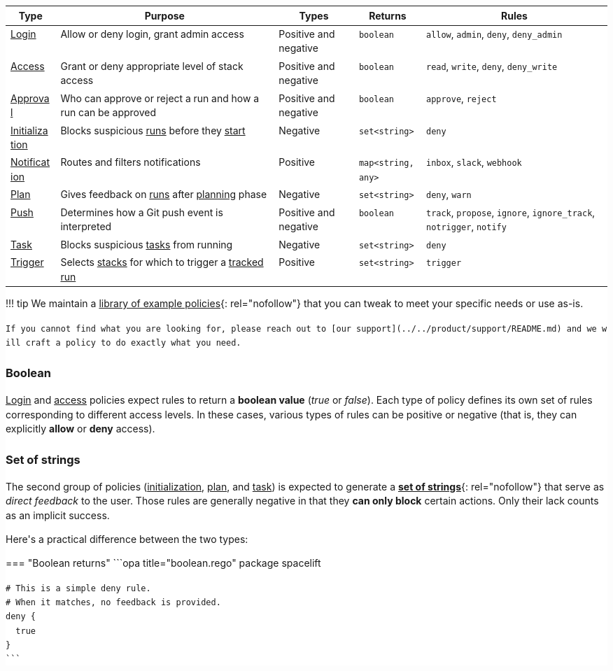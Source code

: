| Type  | Purpose  | Types   | Returns   | Rules  |
|-------|----------|---------|-----------|--------|
| [Login](login-policy.md) | Allow or deny login, grant admin access | Positive and negative | `boolean` | `allow`, `admin`, `deny`, `deny_admin`|
| [Access](stack-access-policy.md) | Grant or deny appropriate level of stack access | Positive and negative | `boolean` | `read`, `write`, `deny`, `deny_write` |
| [Approval](approval-policy.md) | Who can approve or reject a run and how a run can be approved | Positive and negative | `boolean` | `approve`, `reject` |
| [Initialization](run-initialization-policy.md) | Blocks suspicious [runs](../run/README.md) before they [start](../run/README.md#initializing) | Negative | `set<string>` | `deny` |
| [Notification](notification-policy.md) | Routes and filters notifications | Positive | `map<string, any>` | `inbox`, `slack`, `webhook` |
| [Plan](terraform-plan-policy.md) | Gives feedback on [runs](../run/README.md) after [planning](../run/proposed.md#planning) phase | Negative | `set<string>` | `deny`, `warn` |
| [Push](push-policy/README.md) | Determines how a Git push event is interpreted | Positive and negative | `boolean` | `track`, `propose`, `ignore`, `ignore_track`, `notrigger`, `notify` |
| [Task](task-run-policy.md) | Blocks suspicious [tasks](../run/task.md) from running | Negative | `set<string>` | `deny` |
| [Trigger](trigger-policy.md) | Selects [stacks](../stack/README.md) for which to trigger a [tracked run](../run/tracked.md) | Positive | `set<string>` | `trigger` |

!!! tip
    We maintain a [library of example policies](https://github.com/spacelift-io/spacelift-policies-example-library){: rel="nofollow"} that you can tweak to meet your specific needs or use as-is.

    If you cannot find what you are looking for, please reach out to [our support](../../product/support/README.md) and we will craft a policy to do exactly what you need.

### Boolean

[Login](login-policy.md) and [access](stack-access-policy.md) policies expect rules to return a **boolean value** (_true_ or _false_). Each type of policy defines its own set of rules corresponding to different access levels. In these cases, various types of rules can be positive or negative (that is, they can explicitly **allow** or **deny** access).

### Set of strings

The second group of policies ([initialization](run-initialization-policy.md), [plan](terraform-plan-policy.md), and [task](task-run-policy.md)) is expected to generate a [**set of strings**](https://www.openpolicyagent.org/docs/latest/policy-language/#generating-sets){: rel="nofollow"} that serve as _direct feedback_ to the user. Those rules are generally negative in that they **can only block** certain actions. Only their lack counts as an implicit success.

Here's a practical difference between the two types:

=== "Boolean returns"
    ```opa title="boolean.rego"
    package spacelift

    # This is a simple deny rule.
    # When it matches, no feedback is provided.
    deny {
      true
    }
    ```
